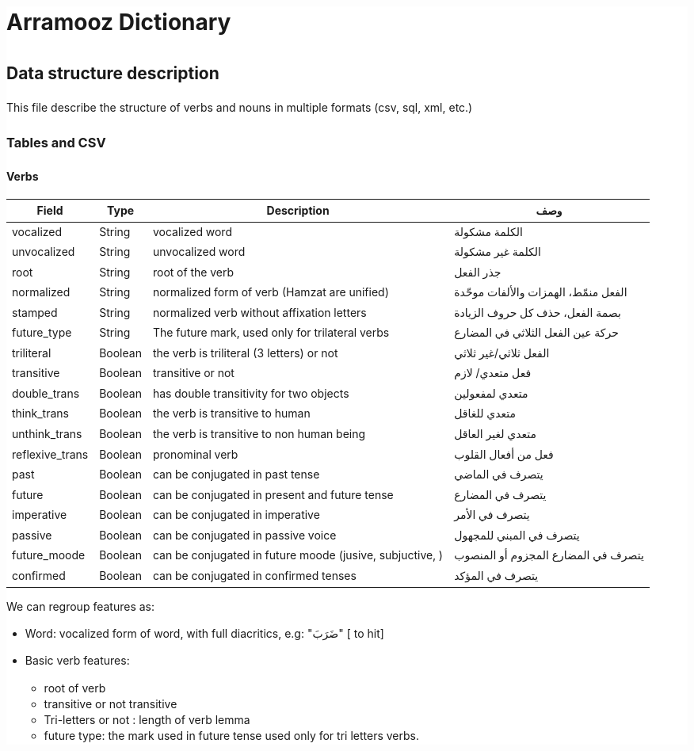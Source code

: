 # Arramooz Dictionary 

## Data structure description 

This file describe the structure of  verbs and nouns in multiple formats (csv, sql, xml, etc.)

### Tables and CSV

#### Verbs

| Field           | Type    | Description                                               | وصف                                 |
| --------------- | ------- | --------------------------------------------------------- | ----------------------------------- |
| vocalized       | String  | vocalized word                                            | الكلمة مشكولة                       |
| unvocalized     | String  | unvocalized word                                          | الكلمة غير مشكولة                   |
| root            | String  | root of the verb                                          | جذر الفعل                           |
| normalized      | String  | normalized form of verb (Hamzat are unified)              | الفعل منمّط، الهمزات والألفات موحّدة  |
| stamped         | String  | normalized verb without affixation letters                | بصمة الفعل، حذف كل حروف الزيادة     |
| future_type     | String  | The future mark, used only for trilateral verbs           | حركة عين الفعل الثلاثي في المضارع   |
| triliteral      | Boolean | the verb is triliteral (3 letters) or not                 | الفعل ثلاثي/غير ثلاثي               |
| transitive      | Boolean | transitive or not                                         | فعل متعدي/ لازم                     |
| double_trans    | Boolean | has double transitivity for two objects                   | متعدي لمفعولين                      |
| think_trans     | Boolean | the verb is transitive to human                           | متعدي للغاقل                        |
| unthink_trans   | Boolean | the verb is transitive to non human being                 | متعدي لغير العاقل                   |
| reflexive_trans | Boolean | pronominal verb                                           | فعل من أفعال القلوب                 |
| past            | Boolean | can be conjugated in past tense                           | يتصرف في الماضي                     |
| future          | Boolean | can be conjugated in present and future  tense            | يتصرف في المضارع                    |
| imperative      | Boolean | can be conjugated in imperative                           | يتصرف في الأمر                      |
| passive         | Boolean | can be conjugated in passive voice                        | يتصرف في المبني للمجهول             |
| future_moode    | Boolean | can be conjugated in  future moode (jusive, subjuctive, ) | يتصرف في المضارع المجزوم أو المنصوب |
| confirmed       | Boolean | can be conjugated in confirmed  tenses                    | يتصرف في المؤكد                     |

We can regroup features as:

* Word: vocalized form of word, with full diacritics, e.g: "ضَرَبَ" [ to hit]

* Basic verb features:

  * root of verb
  * transitive or not transitive
  * Tri-letters or not : length of verb lemma
  * future type: the mark used in future tense used only for tri letters verbs.
